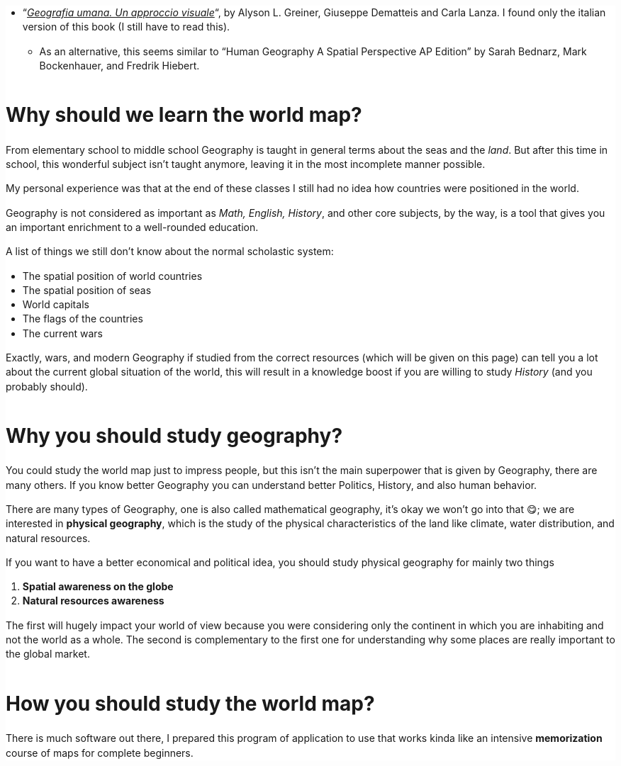 - “[*Geografia umana. Un approccio visuale*](https://www.amazon.it/Geografia-umana-approccio-visuale-Greiner/dp/8860085683)“, by Alyson L. Greiner, Giuseppe Dematteis and Carla Lanza. I found only the italian version of this book (I still have to read this).

    - As an alternative, this seems similar to “Human Geography A Spatial Perspective AP Edition” by Sarah Bednarz, Mark Bockenhauer, and Fredrik Hiebert.


# Why should we learn the world map?
From elementary school to middle school Geography is taught in general terms about the seas and the *land*. But after this time in school, this wonderful subject isn’t taught anymore, leaving it in the most incomplete manner possible.

My personal experience was that at the end of these classes I still had no idea how countries were positioned in the world.

Geography is not considered as important as *Math, English, History*, and other core subjects, by the way, is a tool that gives you an important enrichment to a well-rounded education.

A list of things we still don’t know about the normal scholastic system:

- The spatial position of world countries
- The spatial position of seas
- World capitals
- The flags of the countries
- The current wars

Exactly, wars, and modern Geography if studied from the correct resources (which will be given on this page) can tell you a lot about the current global situation of the world, this will result in a knowledge boost if you are willing to study *History* (and you probably should).

# Why you should study geography?
You could study the world map just to impress people, but this isn’t the main superpower that is given by Geography, there are many others. If you know better Geography you can understand better Politics, History, and also human behavior.

There are many types of Geography, one is also called mathematical geography, it’s okay we won’t go into that 😋; we are interested in **physical geography**, which is the study of the physical characteristics of the land like climate, water distribution, and natural resources.

If you want to have a better economical and political idea, you should study physical geography for mainly two things

1. **Spatial awareness on the globe**
2. **Natural resources awareness**

The first will hugely impact your world of view because you were considering only the continent in which you are inhabiting and not the world as a whole. The second is complementary to the first one for understanding why some places are really important to the global market.

# How you should study the world map?
There is much software out there, I prepared this program of application to use that works kinda like an intensive **memorization** course of maps for complete beginners.
